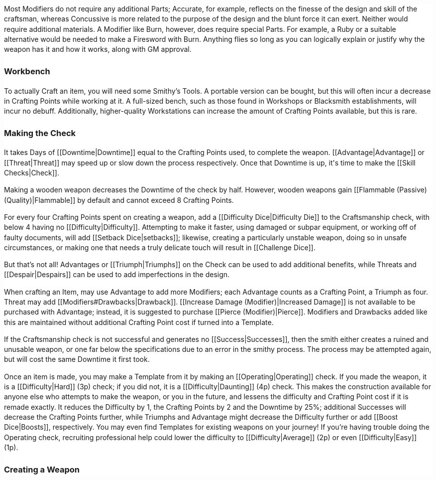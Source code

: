 Most Modifiers do not require any additional Parts; Accurate, for example, reflects on the finesse of the design and skill of the craftsman, whereas Concussive is more related to the purpose of the design and the blunt force it can exert. Neither would require additional materials. A Modifier like Burn, however, does require special Parts. For example, a Ruby or a suitable alternative would be needed to make a Firesword with Burn. Anything flies so long as you can logically explain or justify why the weapon has it and how it works, along with GM approval. 

### Workbench
To actually Craft an item, you will need some Smithy’s Tools. A portable version can be bought, but this will often incur a decrease in Crafting Points while working at it. A full-sized bench, such as those found in Workshops or Blacksmith establishments, will incur no debuff. Additionally, higher-quality Workstations can increase the amount of Crafting Points available, but this is rare.

### Making the Check
It takes Days of [[Downtime|Downtime]] equal to the Crafting Points used, to complete the weapon. [[Advantage|Advantage]] or [[Threat|Threat]] may speed up or slow down the process respectively. Once that Downtime is up, it's time to make the [[Skill Checks|Check]].

Making a wooden weapon decreases the Downtime of the check by half. However, wooden weapons gain [[Flammable (Passive) (Quality)|Flammable]] by default and cannot exceed 8 Crafting Points.

For every four Crafting Points spent on creating a weapon, add a [[Difficulty Dice|Difficulty Die]] to the Craftsmanship check, with below 4 having no [[Difficulty|Difficulty]]. Attempting to make it faster, using damaged or subpar equipment, or working off of faulty documents, will add [[Setback Dice|setbacks]]; likewise, creating a particularly unstable weapon, doing so in unsafe circumstances, or making one that needs a truly delicate touch will result in [[Challenge Dice]].

But that’s not all! Advantages or [[Triumph|Triumphs]] on the Check can be used to add additional benefits, while Threats and [[Despair|Despairs]] can be used to add imperfections in the design.

When crafting an Item, may use Advantage to add more Modifiers; each Advantage counts as a Crafting Point, a Triumph as four. Threat may add [[Modifiers#Drawbacks|Drawback]]. [[Increase Damage (Modifier)|Increased Damage]] is not available to be purchased with Advantage; instead, it is suggested to purchase [[Pierce (Modifier)|Pierce]]. Modifiers and Drawbacks added like this are maintained without additional Crafting Point cost if turned into a Template.

If the Craftsmanship check is not successful and generates no [[Success|Successes]], then the smith either creates a ruined and unusable weapon, or one far below the specifications due to an error in the smithy process. The process may be attempted again, but will cost the same Downtime it first took.

Once an item is made, you may make a Template from it by making an [[Operating|Operating]] check. If you made the weapon, it is a [[Difficulty|Hard]] (3p) check; if you did not, it is a [[Difficulty|Daunting]] (4p) check. This makes the construction available for anyone else who attempts to make the weapon, or you in the future, and lessens the difficulty and Crafting Point cost if it is remade exactly. It reduces the Difficulty by 1, the Crafting Points by 2 and the Downtime by 25%; additional Successes will decrease the Crafting Points further, while Triumphs and Advantage might decrease the Difficulty further or add [[Boost Dice|Boosts]], respectively. You may even find Templates for existing weapons on your journey! If you’re having trouble doing the Operating check, recruiting professional help could lower the difficulty to [[Difficulty|Average]] (2p) or even [[Difficulty|Easy]] (1p).

### Creating a Weapon
